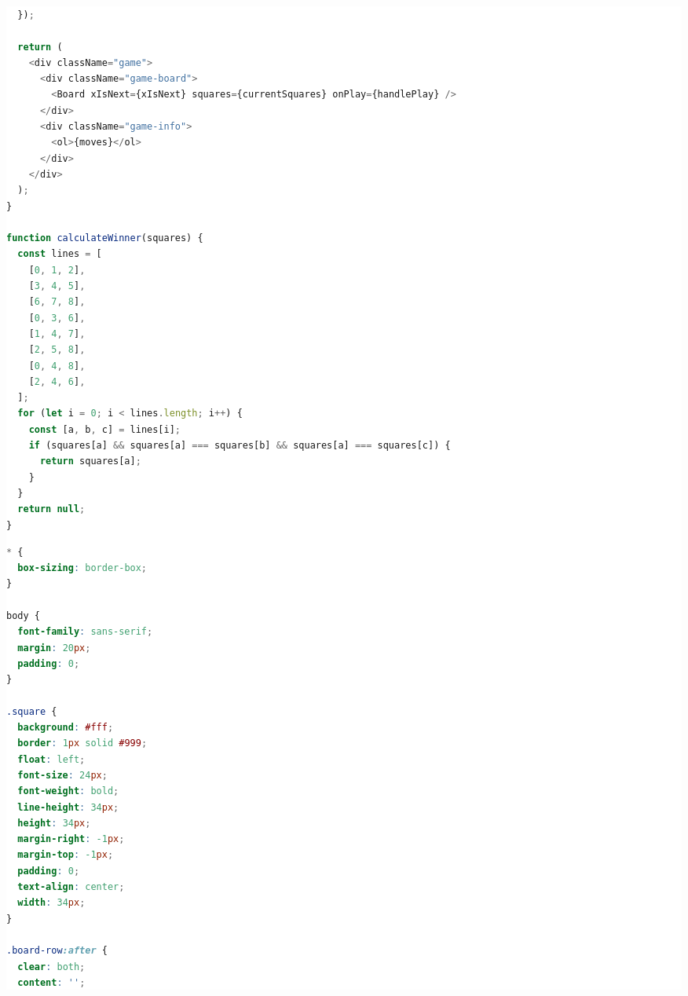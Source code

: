 ```js src/App.js
  });

  return (
    <div className="game">
      <div className="game-board">
        <Board xIsNext={xIsNext} squares={currentSquares} onPlay={handlePlay} />
      </div>
      <div className="game-info">
        <ol>{moves}</ol>
      </div>
    </div>
  );
}

function calculateWinner(squares) {
  const lines = [
    [0, 1, 2],
    [3, 4, 5],
    [6, 7, 8],
    [0, 3, 6],
    [1, 4, 7],
    [2, 5, 8],
    [0, 4, 8],
    [2, 4, 6],
  ];
  for (let i = 0; i < lines.length; i++) {
    const [a, b, c] = lines[i];
    if (squares[a] && squares[a] === squares[b] && squares[a] === squares[c]) {
      return squares[a];
    }
  }
  return null;
}
```

```css src/styles.css
* {
  box-sizing: border-box;
}

body {
  font-family: sans-serif;
  margin: 20px;
  padding: 0;
}

.square {
  background: #fff;
  border: 1px solid #999;
  float: left;
  font-size: 24px;
  font-weight: bold;
  line-height: 34px;
  height: 34px;
  margin-right: -1px;
  margin-top: -1px;
  padding: 0;
  text-align: center;
  width: 34px;
}

.board-row:after {
  clear: both;
  content: '';
```